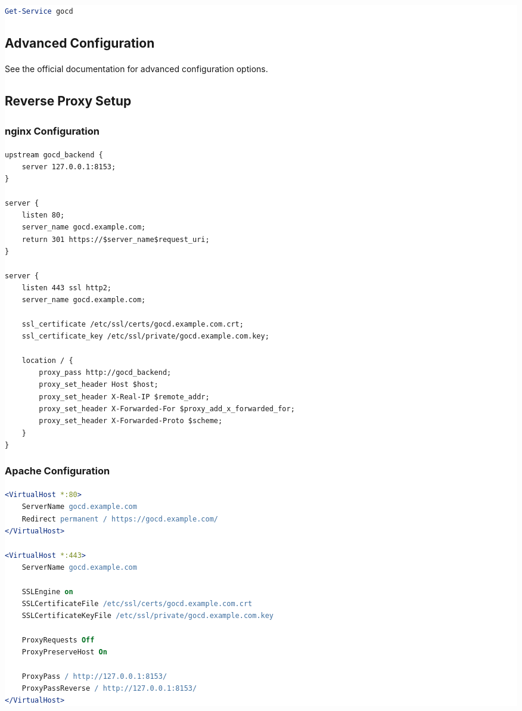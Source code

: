 ```powershell
Get-Service gocd
```

## Advanced Configuration

See the official documentation for advanced configuration options.

## Reverse Proxy Setup

### nginx Configuration

```nginx
upstream gocd_backend {
    server 127.0.0.1:8153;
}

server {
    listen 80;
    server_name gocd.example.com;
    return 301 https://$server_name$request_uri;
}

server {
    listen 443 ssl http2;
    server_name gocd.example.com;

    ssl_certificate /etc/ssl/certs/gocd.example.com.crt;
    ssl_certificate_key /etc/ssl/private/gocd.example.com.key;

    location / {
        proxy_pass http://gocd_backend;
        proxy_set_header Host $host;
        proxy_set_header X-Real-IP $remote_addr;
        proxy_set_header X-Forwarded-For $proxy_add_x_forwarded_for;
        proxy_set_header X-Forwarded-Proto $scheme;
    }
}
```

### Apache Configuration

```apache
<VirtualHost *:80>
    ServerName gocd.example.com
    Redirect permanent / https://gocd.example.com/
</VirtualHost>

<VirtualHost *:443>
    ServerName gocd.example.com
    
    SSLEngine on
    SSLCertificateFile /etc/ssl/certs/gocd.example.com.crt
    SSLCertificateKeyFile /etc/ssl/private/gocd.example.com.key
    
    ProxyRequests Off
    ProxyPreserveHost On
    
    ProxyPass / http://127.0.0.1:8153/
    ProxyPassReverse / http://127.0.0.1:8153/
</VirtualHost>
```
